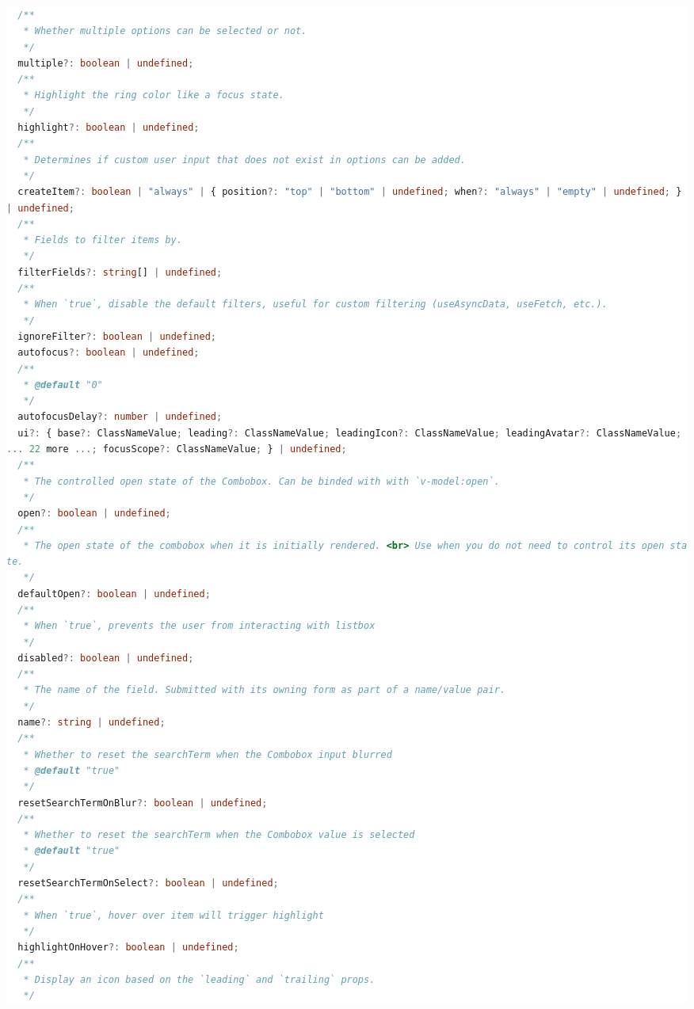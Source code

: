 ```ts
  /**
   * Whether multiple options can be selected or not.
   */
  multiple?: boolean | undefined;
  /**
   * Highlight the ring color like a focus state.
   */
  highlight?: boolean | undefined;
  /**
   * Determines if custom user input that does not exist in options can be added.
   */
  createItem?: boolean | "always" | { position?: "top" | "bottom" | undefined; when?: "always" | "empty" | undefined; } | undefined;
  /**
   * Fields to filter items by.
   */
  filterFields?: string[] | undefined;
  /**
   * When `true`, disable the default filters, useful for custom filtering (useAsyncData, useFetch, etc.).
   */
  ignoreFilter?: boolean | undefined;
  autofocus?: boolean | undefined;
  /**
   * @default "0"
   */
  autofocusDelay?: number | undefined;
  ui?: { base?: ClassNameValue; leading?: ClassNameValue; leadingIcon?: ClassNameValue; leadingAvatar?: ClassNameValue; ... 22 more ...; focusScope?: ClassNameValue; } | undefined;
  /**
   * The controlled open state of the Combobox. Can be binded with with `v-model:open`.
   */
  open?: boolean | undefined;
  /**
   * The open state of the combobox when it is initially rendered. <br> Use when you do not need to control its open state.
   */
  defaultOpen?: boolean | undefined;
  /**
   * When `true`, prevents the user from interacting with listbox
   */
  disabled?: boolean | undefined;
  /**
   * The name of the field. Submitted with its owning form as part of a name/value pair.
   */
  name?: string | undefined;
  /**
   * Whether to reset the searchTerm when the Combobox input blurred
   * @default "true"
   */
  resetSearchTermOnBlur?: boolean | undefined;
  /**
   * Whether to reset the searchTerm when the Combobox value is selected
   * @default "true"
   */
  resetSearchTermOnSelect?: boolean | undefined;
  /**
   * When `true`, hover over item will trigger highlight
   */
  highlightOnHover?: boolean | undefined;
  /**
   * Display an icon based on the `leading` and `trailing` props.
   */
```
